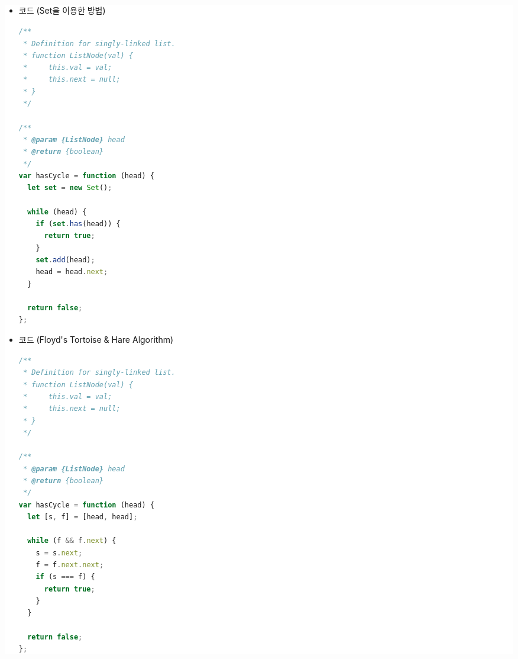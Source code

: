 - 코드 (Set을 이용한 방법)
  ```jsx
  /**
   * Definition for singly-linked list.
   * function ListNode(val) {
   *     this.val = val;
   *     this.next = null;
   * }
   */

  /**
   * @param {ListNode} head
   * @return {boolean}
   */
  var hasCycle = function (head) {
    let set = new Set();

    while (head) {
      if (set.has(head)) {
        return true;
      }
      set.add(head);
      head = head.next;
    }

    return false;
  };
  ```
- 코드 (Floyd's Tortoise & Hare Algorithm)
  ```jsx
  /**
   * Definition for singly-linked list.
   * function ListNode(val) {
   *     this.val = val;
   *     this.next = null;
   * }
   */

  /**
   * @param {ListNode} head
   * @return {boolean}
   */
  var hasCycle = function (head) {
    let [s, f] = [head, head];

    while (f && f.next) {
      s = s.next;
      f = f.next.next;
      if (s === f) {
        return true;
      }
    }

    return false;
  };
  ```
